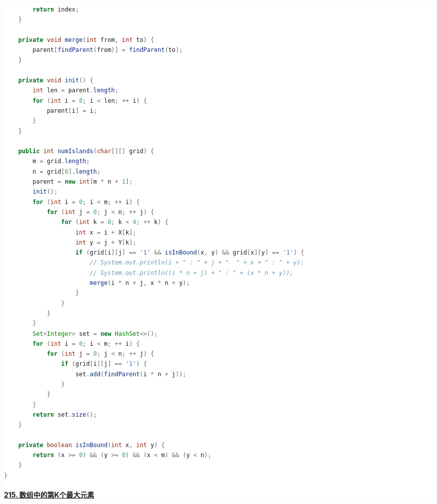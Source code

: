 ``` Java
        return index;
    }

    private void merge(int from, int to) {
        parent[findParent(from)] = findParent(to);
    }

    private void init() {
        int len = parent.length;
        for (int i = 0; i < len; ++ i) {
            parent[i] = i;
        }
    }

    public int numIslands(char[][] grid) {
        m = grid.length;
        n = grid[0].length;
        parent = new int[m * n + 1];
        init();
        for (int i = 0; i < m; ++ i) {
            for (int j = 0; j < n; ++ j) {
                for (int k = 0; k < 4; ++ k) {
                    int x = i + X[k];
                    int y = j + Y[k];
                    if (grid[i][j] == '1' && isInBound(x, y) && grid[x][y] == '1') {
                        // System.out.println(i + " : " + j + "  " + x + " : " + y);
                        // System.out.println((i * n + j) + " : " + (x * n + y));
                        merge(i * n + j, x * n + y);
                    }
                }
            }
        }
        Set<Integer> set = new HashSet<>();
        for (int i = 0; i < m; ++ i) {
            for (int j = 0; j < n; ++ j) {
                if (grid[i][j] == '1') {
                    set.add(findParent(i * n + j));
                }
            }
        }
        return set.size();
    }

    private boolean isInBound(int x, int y) {
        return (x >= 0) && (y >= 0) && (x < m) && (y < n);
    }
}
```

#### [215. 数组中的第K个最大元素](https://leetcode-cn.com/problems/kth-largest-element-in-an-array/)
